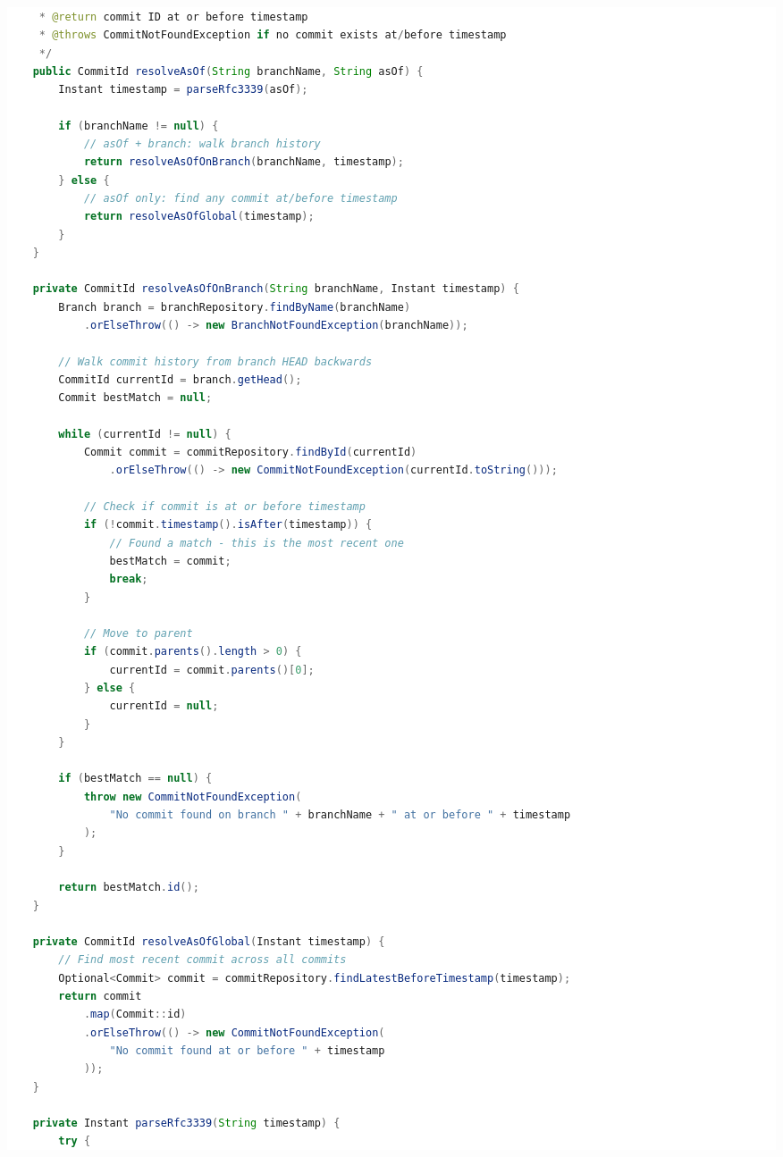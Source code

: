 ```java
     * @return commit ID at or before timestamp
     * @throws CommitNotFoundException if no commit exists at/before timestamp
     */
    public CommitId resolveAsOf(String branchName, String asOf) {
        Instant timestamp = parseRfc3339(asOf);

        if (branchName != null) {
            // asOf + branch: walk branch history
            return resolveAsOfOnBranch(branchName, timestamp);
        } else {
            // asOf only: find any commit at/before timestamp
            return resolveAsOfGlobal(timestamp);
        }
    }

    private CommitId resolveAsOfOnBranch(String branchName, Instant timestamp) {
        Branch branch = branchRepository.findByName(branchName)
            .orElseThrow(() -> new BranchNotFoundException(branchName));

        // Walk commit history from branch HEAD backwards
        CommitId currentId = branch.getHead();
        Commit bestMatch = null;

        while (currentId != null) {
            Commit commit = commitRepository.findById(currentId)
                .orElseThrow(() -> new CommitNotFoundException(currentId.toString()));

            // Check if commit is at or before timestamp
            if (!commit.timestamp().isAfter(timestamp)) {
                // Found a match - this is the most recent one
                bestMatch = commit;
                break;
            }

            // Move to parent
            if (commit.parents().length > 0) {
                currentId = commit.parents()[0];
            } else {
                currentId = null;
            }
        }

        if (bestMatch == null) {
            throw new CommitNotFoundException(
                "No commit found on branch " + branchName + " at or before " + timestamp
            );
        }

        return bestMatch.id();
    }

    private CommitId resolveAsOfGlobal(Instant timestamp) {
        // Find most recent commit across all commits
        Optional<Commit> commit = commitRepository.findLatestBeforeTimestamp(timestamp);
        return commit
            .map(Commit::id)
            .orElseThrow(() -> new CommitNotFoundException(
                "No commit found at or before " + timestamp
            ));
    }

    private Instant parseRfc3339(String timestamp) {
        try {
```